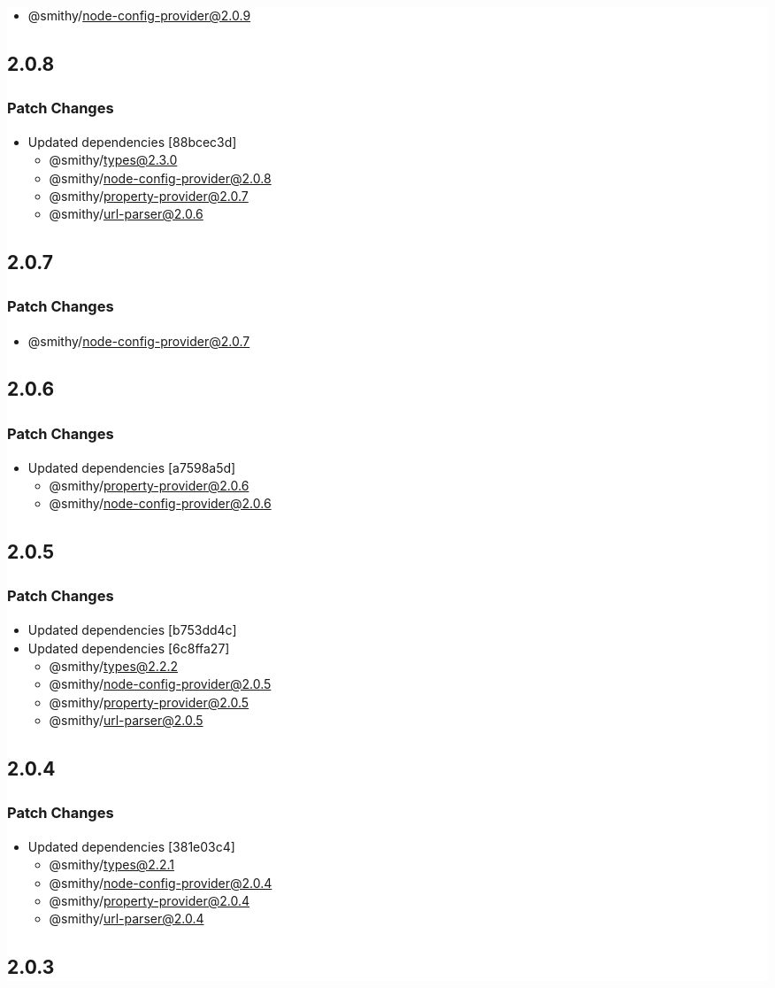 - @smithy/node-config-provider@2.0.9

## 2.0.8

### Patch Changes

- Updated dependencies [88bcec3d]
  - @smithy/types@2.3.0
  - @smithy/node-config-provider@2.0.8
  - @smithy/property-provider@2.0.7
  - @smithy/url-parser@2.0.6

## 2.0.7

### Patch Changes

- @smithy/node-config-provider@2.0.7

## 2.0.6

### Patch Changes

- Updated dependencies [a7598a5d]
  - @smithy/property-provider@2.0.6
  - @smithy/node-config-provider@2.0.6

## 2.0.5

### Patch Changes

- Updated dependencies [b753dd4c]
- Updated dependencies [6c8ffa27]
  - @smithy/types@2.2.2
  - @smithy/node-config-provider@2.0.5
  - @smithy/property-provider@2.0.5
  - @smithy/url-parser@2.0.5

## 2.0.4

### Patch Changes

- Updated dependencies [381e03c4]
  - @smithy/types@2.2.1
  - @smithy/node-config-provider@2.0.4
  - @smithy/property-provider@2.0.4
  - @smithy/url-parser@2.0.4

## 2.0.3
